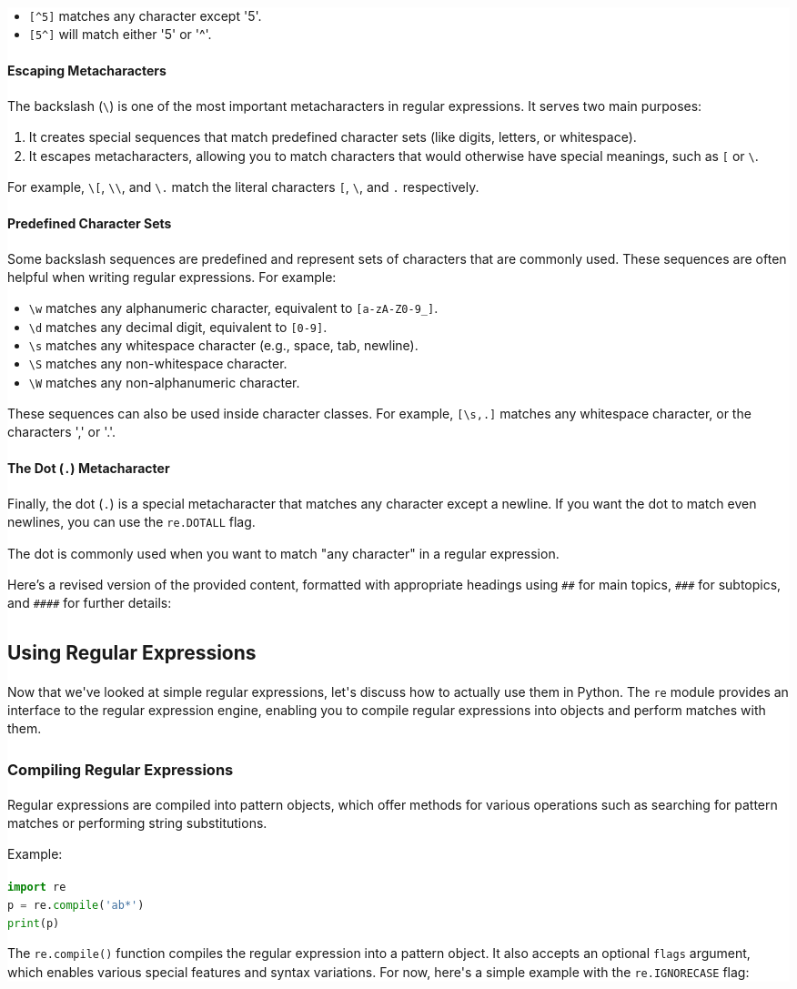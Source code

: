 - `[^5]` matches any character except '5'.
- `[5^]` will match either '5' or '^'.

#### Escaping Metacharacters  
The backslash (`\`) is one of the most important metacharacters in regular expressions. It serves two main purposes:

1. It creates special sequences that match predefined character sets (like digits, letters, or whitespace).
2. It escapes metacharacters, allowing you to match characters that would otherwise have special meanings, such as `[` or `\`.

For example, `\[`, `\\`, and `\.` match the literal characters `[`, `\`, and `.` respectively.

#### Predefined Character Sets  
Some backslash sequences are predefined and represent sets of characters that are commonly used. These sequences are often helpful when writing regular expressions. For example:

- `\w` matches any alphanumeric character, equivalent to `[a-zA-Z0-9_]`.
- `\d` matches any decimal digit, equivalent to `[0-9]`.
- `\s` matches any whitespace character (e.g., space, tab, newline).
- `\S` matches any non-whitespace character.
- `\W` matches any non-alphanumeric character.

These sequences can also be used inside character classes. For example, `[\s,.]` matches any whitespace character, or the characters ',' or '.'.

#### The Dot (`.`) Metacharacter  
Finally, the dot (`.`) is a special metacharacter that matches any character except a newline. If you want the dot to match even newlines, you can use the `re.DOTALL` flag.

The dot is commonly used when you want to match "any character" in a regular expression.

Here’s a revised version of the provided content, formatted with appropriate headings using `##` for main topics, `###` for subtopics, and `####` for further details:


## Using Regular Expressions  
Now that we've looked at simple regular expressions, let's discuss how to actually use them in Python. The `re` module provides an interface to the regular expression engine, enabling you to compile regular expressions into objects and perform matches with them.

### Compiling Regular Expressions  
Regular expressions are compiled into pattern objects, which offer methods for various operations such as searching for pattern matches or performing string substitutions.

Example:
```python
import re
p = re.compile('ab*')
print(p)
```

The `re.compile()` function compiles the regular expression into a pattern object. It also accepts an optional `flags` argument, which enables various special features and syntax variations. For now, here's a simple example with the `re.IGNORECASE` flag:
